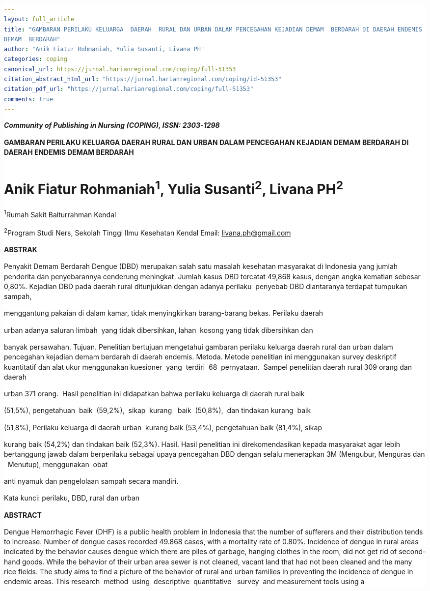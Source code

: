```yaml
---
layout: full_article
title: "GAMBARAN PERILAKU KELUARGA  DAERAH  RURAL DAN URBAN DALAM PENCEGAHAN KEJADIAN DEMAM  BERDARAH DI DAERAH ENDEMIS DEMAM  BERDARAH"
author: "Anik Fiatur Rohmaniah, Yulia Susanti, Livana PH"
categories: coping
canonical_url: https://jurnal.harianregional.com/coping/full-51353 
citation_abstract_html_url: "https://jurnal.harianregional.com/coping/id-51353"
citation_pdf_url: "https://jurnal.harianregional.com/coping/full-51353"  
comments: true
---
```


<p><span class="font0" style="font-weight:bold;font-style:italic;">Community of Publishing in Nursing (COPING), ISSN: 2303-1298</span></p>
<p><span class="font4" style="font-weight:bold;">GAMBARAN PERILAKU KELUARGA DAERAH RURAL DAN URBAN DALAM PENCEGAHAN KEJADIAN DEMAM BERDARAH DI DAERAH ENDEMIS DEMAM BERDARAH</span></p><a name="caption1"></a>
<h1><a name="bookmark0"></a><span class="font4" style="font-weight:bold;"><a name="bookmark1"></a>Anik Fiatur Rohmaniah<sup>1</sup>, Yulia Susanti<sup>2</sup>, Livana PH<sup>2</sup></span></h1>
<p><span class="font3"><sup>1</sup>Rumah Sakit Baiturrahman Kendal</span></p>
<p><span class="font3"><sup>2</sup>Program Studi Ners, Sekolah Tinggi Ilmu Kesehatan Kendal Email: </span><a href="mailto:livana.ph@gmail.com"><span class="font3">livana.ph@gmail.com</span></a></p>
<p><span class="font3" style="font-weight:bold;">ABSTRAK</span></p>
<p><span class="font3">Penyakit Demam Berdarah Dengue (DBD) merupakan salah satu masalah kesehatan masyarakat di Indonesia yang jumlah penderita dan penyebarannya cenderung meningkat. Jumlah kasus DBD tercatat 49,868 kasus, dengan angka kematian sebesar 0,80%. Kejadian DBD pada daerah rural ditunjukkan dengan adanya perilaku &nbsp;penyebab DBD diantaranya terdapat tumpukan sampah,</span></p>
<p><span class="font3">menggantung pakaian di dalam kamar, tidak menyingkirkan barang-barang bekas. Perilaku daerah</span></p>
<p><span class="font3">urban adanya saluran limbah &nbsp;yang tidak dibersihkan, lahan &nbsp;kosong yang tidak dibersihkan dan</span></p>
<p><span class="font3">banyak persawahan. Tujuan. Penelitian bertujuan mengetahui gambaran perilaku keluarga daerah rural dan urban dalam pencegahan kejadian demam berdarah di daerah endemis. Metoda. Metode penelitian ini menggunakan survey deskriptif kuantitatif dan alat ukur menggunakan kuesioner &nbsp;yang &nbsp;terdiri &nbsp;68 &nbsp;pernyataan. &nbsp;Sampel penelitian daerah rural 309 orang dan daerah</span></p>
<p><span class="font3">urban 371 orang. &nbsp;Hasil penelitian ini didapatkan bahwa perilaku keluarga di daerah rural baik</span></p>
<p><span class="font3">(51,5%), pengetahuan &nbsp;baik &nbsp;(59,2%), &nbsp;sikap &nbsp;kurang &nbsp;&nbsp;baik &nbsp;(50,8%), &nbsp;dan tindakan kurang &nbsp;baik</span></p>
<p><span class="font3">(51,8%), Perilaku keluarga di daerah urban &nbsp;kurang baik (53,4%), pengetahuan baik (81,4%), sikap</span></p>
<p><span class="font3">kurang baik (54,2%) dan tindakan baik (52,3%). Hasil. Hasil penelitian ini direkomendasikan kepada masyarakat agar lebih bertanggung jawab dalam berperilaku sebagai upaya pencegahan DBD dengan selalu menerapkan 3M (Mengubur, Menguras dan &nbsp;&nbsp;Menutup), menggunakan &nbsp;obat</span></p>
<p><span class="font3">anti nyamuk dan pengelolaan sampah secara mandiri.</span></p>
<p><span class="font3">Kata kunci: perilaku, DBD, rural dan urban</span></p>
<p><span class="font3" style="font-weight:bold;">ABSTRACT</span></p>
<p><span class="font3">Dengue Hemorrhagic Fever (DHF) is a public health problem in Indonesia that the number of sufferers and their distribution tends to increase. Number of dengue cases recorded 49.868 cases, with a mortality rate of 0.80%. Incidence of dengue in rural areas indicated by the behavior causes dengue which there are piles of garbage, hanging clothes in the room, did not get rid of second-hand goods. While the behavior of their urban area sewer is not cleaned, vacant land that had not been cleaned and the many rice fields. The study aims to find a picture of the behavior of rural and urban families in preventing the incidence of dengue in endemic areas. This research &nbsp;method &nbsp;using &nbsp;descriptive &nbsp;quantitative &nbsp;&nbsp;survey &nbsp;and measurement tools using a</span></p>